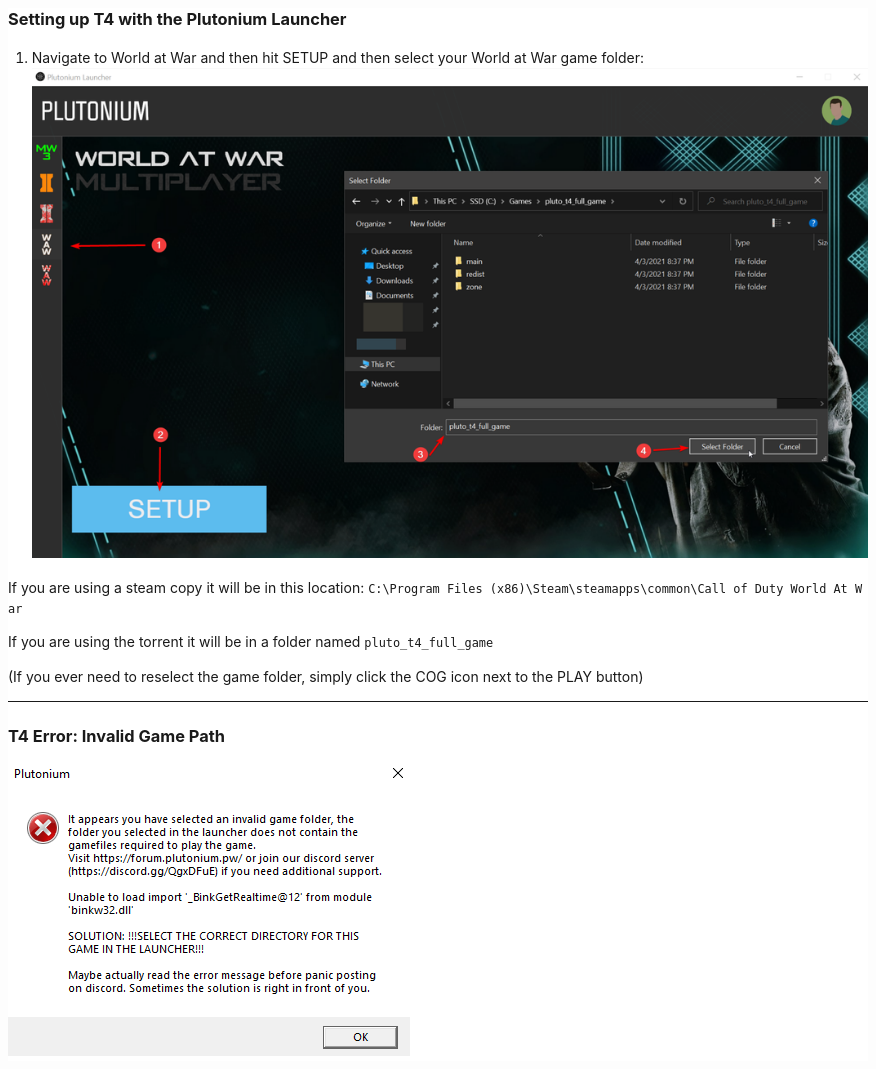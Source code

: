 
### Setting up T4 with the Plutonium Launcher

1. Navigate to World at War and then hit SETUP and then select your World at War game folder:
![WAW in launcher](/images/docs/install/4xzmAUX.png)

If you are using a steam copy it will be in this location: `C:\Program Files (x86)\Steam\steamapps\common\Call of Duty World At War`

If you are using the torrent it will be in a folder named `pluto_t4_full_game`

(If you ever need to reselect the game folder, simply click the COG icon next to the PLAY button)

---

### T4 Error: Invalid Game Path

![Invalid Game Directory](/images/docs/install/vlwamKe.png)
